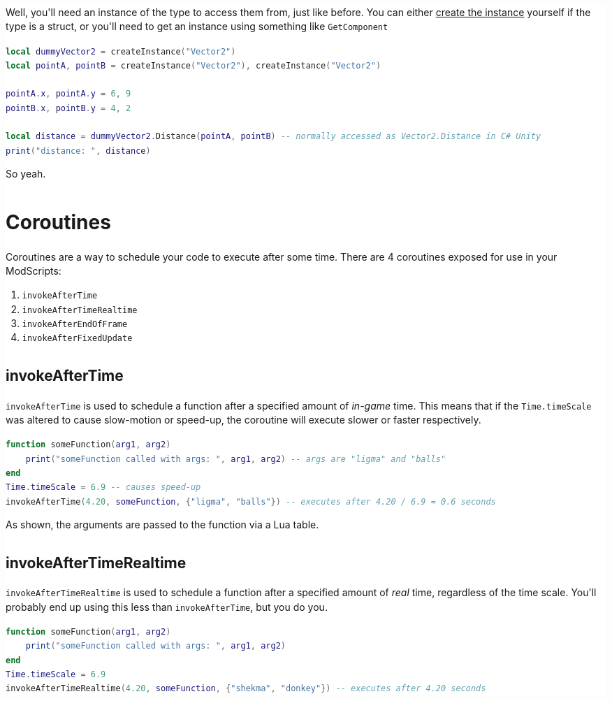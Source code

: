 Well, you'll need an instance of the type to access them from, just like before. You can either [create the instance](/docs/guides/constructors) yourself if the type is a struct, or you'll need to get an instance using something like `GetComponent`

```lua {7}
local dummyVector2 = createInstance("Vector2")
local pointA, pointB = createInstance("Vector2"), createInstance("Vector2")

pointA.x, pointA.y = 6, 9
pointB.x, pointB.y = 4, 2

local distance = dummyVector2.Distance(pointA, pointB) -- normally accessed as Vector2.Distance in C# Unity
print("distance: ", distance)
```

So yeah.

# Coroutines

Coroutines are a way to schedule your code to execute after some time. There are 4 coroutines exposed for use in your ModScripts:

1. `invokeAfterTime`
2. `invokeAfterTimeRealtime`
3. `invokeAfterEndOfFrame`
4. `invokeAfterFixedUpdate`

## invokeAfterTime

`invokeAfterTime` is used to schedule a function after a specified amount of _in-game_ time. This means that if the `Time.timeScale` was altered to cause slow-motion or speed-up, the coroutine will execute slower or faster respectively.

```lua {5}
function someFunction(arg1, arg2)
    print("someFunction called with args: ", arg1, arg2) -- args are "ligma" and "balls"
end
Time.timeScale = 6.9 -- causes speed-up
invokeAfterTime(4.20, someFunction, {"ligma", "balls"}) -- executes after 4.20 / 6.9 = 0.6 seconds
```

As shown, the arguments are passed to the function via a Lua table.

## invokeAfterTimeRealtime

`invokeAfterTimeRealtime` is used to schedule a function after a specified amount of _real_ time, regardless of the time scale. You'll probably end up using this less than `invokeAfterTime`, but you do you.

```lua {5}
function someFunction(arg1, arg2)
    print("someFunction called with args: ", arg1, arg2)
end
Time.timeScale = 6.9
invokeAfterTimeRealtime(4.20, someFunction, {"shekma", "donkey"}) -- executes after 4.20 seconds
```
